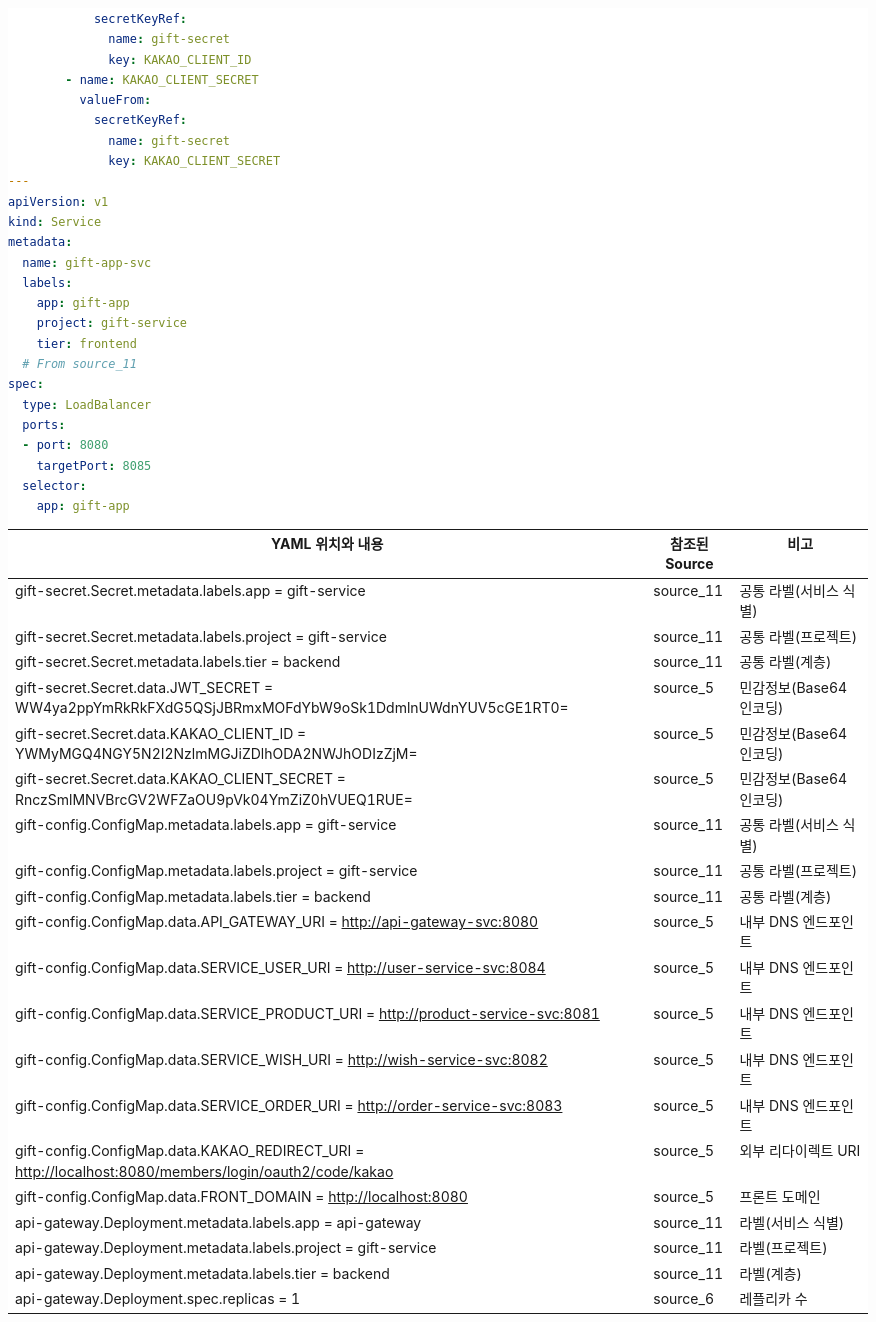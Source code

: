 ```yaml
            secretKeyRef:
              name: gift-secret
              key: KAKAO_CLIENT_ID
        - name: KAKAO_CLIENT_SECRET
          valueFrom:
            secretKeyRef:
              name: gift-secret
              key: KAKAO_CLIENT_SECRET
---
apiVersion: v1
kind: Service
metadata:
  name: gift-app-svc
  labels:
    app: gift-app
    project: gift-service
    tier: frontend
  # From source_11
spec:
  type: LoadBalancer
  ports:
  - port: 8080
    targetPort: 8085
  selector:
    app: gift-app
```

| YAML 위치와 내용                                                                                                                                                      | 참조된 Source | 비고               |
| ---------------------------------------------------------------------------------------------------------------------------------------------------------------- | ---------- | ---------------- |
| gift-secret.Secret.metadata.labels.app = gift-service                                                                                                            | source\_11 | 공통 라벨(서비스 식별)    |
| gift-secret.Secret.metadata.labels.project = gift-service                                                                                                        | source\_11 | 공통 라벨(프로젝트)      |
| gift-secret.Secret.metadata.labels.tier = backend                                                                                                                | source\_11 | 공통 라벨(계층)        |
| gift-secret.Secret.data.JWT\_SECRET = WW4ya2ppYmRkRkFXdG5QSjJBRmxMOFdYbW9oSk1DdmlnUWdnYUV5cGE1RT0=                                                               | source\_5  | 민감정보(Base64 인코딩) |
| gift-secret.Secret.data.KAKAO\_CLIENT\_ID = YWMyMGQ4NGY5N2I2NzlmMGJiZDlhODA2NWJhODIzZjM=                                                                         | source\_5  | 민감정보(Base64 인코딩) |
| gift-secret.Secret.data.KAKAO\_CLIENT\_SECRET = RnczSmlMNVBrcGV2WFZaOU9pVk04YmZiZ0hVUEQ1RUE=                                                                     | source\_5  | 민감정보(Base64 인코딩) |
| gift-config.ConfigMap.metadata.labels.app = gift-service                                                                                                         | source\_11 | 공통 라벨(서비스 식별)    |
| gift-config.ConfigMap.metadata.labels.project = gift-service                                                                                                     | source\_11 | 공통 라벨(프로젝트)      |
| gift-config.ConfigMap.metadata.labels.tier = backend                                                                                                             | source\_11 | 공통 라벨(계층)        |
| gift-config.ConfigMap.data.API\_GATEWAY\_URI = [http://api-gateway-svc:8080](http://api-gateway-svc:8080)                                                        | source\_5  | 내부 DNS 엔드포인트     |
| gift-config.ConfigMap.data.SERVICE\_USER\_URI = [http://user-service-svc:8084](http://user-service-svc:8084)                                                     | source\_5  | 내부 DNS 엔드포인트     |
| gift-config.ConfigMap.data.SERVICE\_PRODUCT\_URI = [http://product-service-svc:8081](http://product-service-svc:8081)                                            | source\_5  | 내부 DNS 엔드포인트     |
| gift-config.ConfigMap.data.SERVICE\_WISH\_URI = [http://wish-service-svc:8082](http://wish-service-svc:8082)                                                     | source\_5  | 내부 DNS 엔드포인트     |
| gift-config.ConfigMap.data.SERVICE\_ORDER\_URI = [http://order-service-svc:8083](http://order-service-svc:8083)                                                  | source\_5  | 내부 DNS 엔드포인트     |
| gift-config.ConfigMap.data.KAKAO\_REDIRECT\_URI = [http://localhost:8080/members/login/oauth2/code/kakao](http://localhost:8080/members/login/oauth2/code/kakao) | source\_5  | 외부 리다이렉트 URI     |
| gift-config.ConfigMap.data.FRONT\_DOMAIN = [http://localhost:8080](http://localhost:8080)                                                                        | source\_5  | 프론트 도메인          |
| api-gateway.Deployment.metadata.labels.app = api-gateway                                                                                                         | source\_11 | 라벨(서비스 식별)       |
| api-gateway.Deployment.metadata.labels.project = gift-service                                                                                                    | source\_11 | 라벨(프로젝트)         |
| api-gateway.Deployment.metadata.labels.tier = backend                                                                                                            | source\_11 | 라벨(계층)           |
| api-gateway.Deployment.spec.replicas = 1                                                                                                                         | source\_6  | 레플리카 수           |